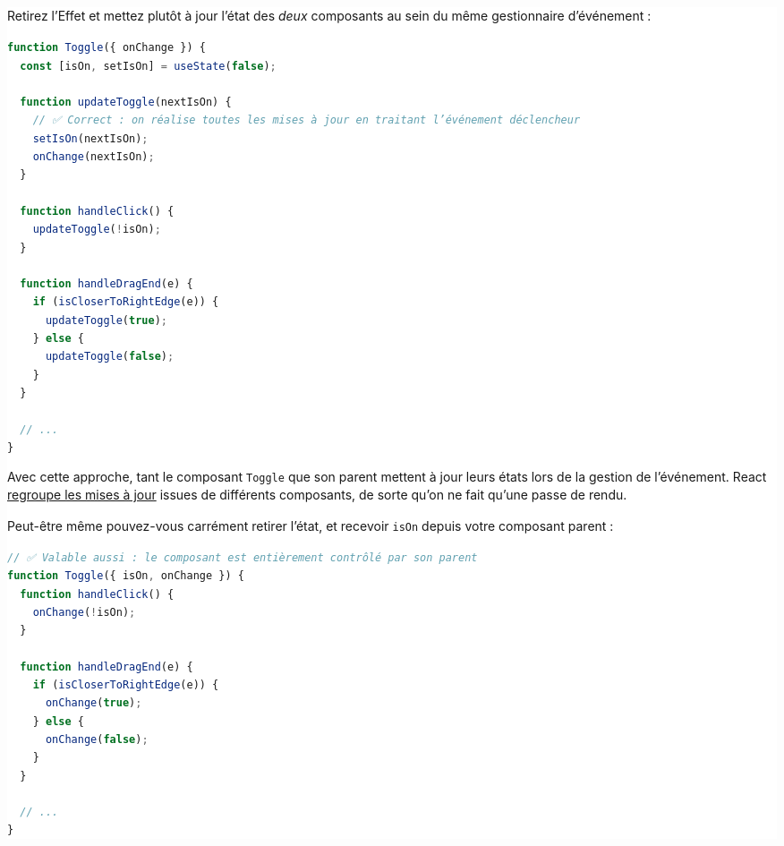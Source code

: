 Retirez l’Effet et mettez plutôt à jour l’état des *deux* composants au sein du même gestionnaire d’événement :

```js {5-7,11,16,18}
function Toggle({ onChange }) {
  const [isOn, setIsOn] = useState(false);

  function updateToggle(nextIsOn) {
    // ✅ Correct : on réalise toutes les mises à jour en traitant l’événement déclencheur
    setIsOn(nextIsOn);
    onChange(nextIsOn);
  }

  function handleClick() {
    updateToggle(!isOn);
  }

  function handleDragEnd(e) {
    if (isCloserToRightEdge(e)) {
      updateToggle(true);
    } else {
      updateToggle(false);
    }
  }

  // ...
}
```

Avec cette approche, tant le composant `Toggle` que son parent mettent à jour leurs états lors de la gestion de l’événement.  React [regroupe les mises à jour](/learn/queueing-a-series-of-state-updates) issues de différents composants, de sorte qu’on ne fait qu’une passe de rendu.

Peut-être même pouvez-vous carrément retirer l’état, et recevoir `isOn` depuis votre composant parent :

```js {1,2}
// ✅ Valable aussi : le composant est entièrement contrôlé par son parent
function Toggle({ isOn, onChange }) {
  function handleClick() {
    onChange(!isOn);
  }

  function handleDragEnd(e) {
    if (isCloserToRightEdge(e)) {
      onChange(true);
    } else {
      onChange(false);
    }
  }

  // ...
}
```
